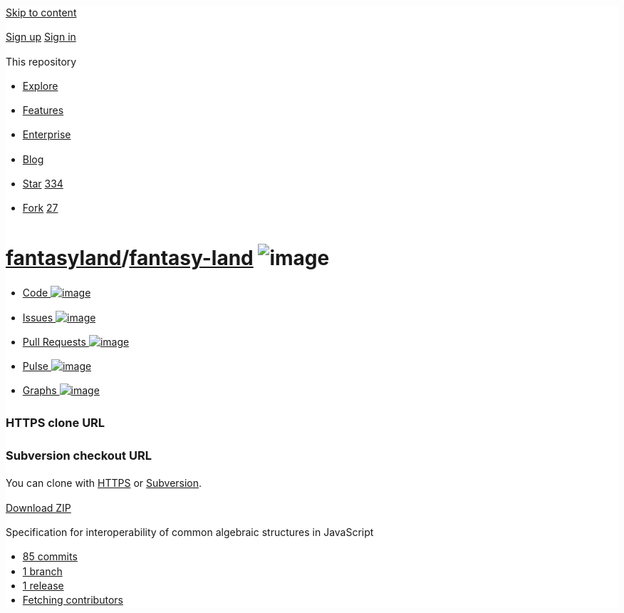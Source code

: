 [Skip to content](#start-of-content)

[](https://github.com/)

[Sign up](/join) [Sign
in](/login?return_to=%2Ffantasyland%2Ffantasy-land)

This repository

-   [Explore](/explore)
-   [Features](/features)
-   [Enterprise](https://enterprise.github.com/)
-   [Blog](/blog)

-   [Star](/login?return_to=%2Ffantasyland%2Ffantasy-land)
    [334](/fantasyland/fantasy-land/stargazers)
-   [Fork](/login?return_to=%2Ffantasyland%2Ffantasy-land)
    [27](/fantasyland/fantasy-land/network)

[fantasyland](/fantasyland)/**[fantasy-land](/fantasyland/fantasy-land)** ![image](https://assets-cdn.github.com/images/spinners/octocat-spinner-32.gif)
========================================================================================================================================================

-   [Code
    ![image](https://assets-cdn.github.com/images/spinners/octocat-spinner-32.gif)](/fantasyland/fantasy-land)
-   [Issues
    ![image](https://assets-cdn.github.com/images/spinners/octocat-spinner-32.gif)](/fantasyland/fantasy-land/issues)
-   [Pull Requests
    ![image](https://assets-cdn.github.com/images/spinners/octocat-spinner-32.gif)](/fantasyland/fantasy-land/pulls)

-   [Pulse
    ![image](https://assets-cdn.github.com/images/spinners/octocat-spinner-32.gif)](/fantasyland/fantasy-land/pulse/weekly)
-   [Graphs
    ![image](https://assets-cdn.github.com/images/spinners/octocat-spinner-32.gif)](/fantasyland/fantasy-land/graphs)

### HTTPS clone URL

### Subversion checkout URL

You can clone with [HTTPS](#) or [Subversion](#).
[](https://help.github.com/articles/which-remote-url-should-i-use)

[Download
ZIP](/fantasyland/fantasy-land/archive/master.zip "Download the contents of fantasyland/fantasy-land as a zip file")

Specification for interoperability of common algebraic structures in
JavaScript

-   [85 commits](/fantasyland/fantasy-land/commits/master)
-   [1 branch](/fantasyland/fantasy-land/branches)
-   [1 release](/fantasyland/fantasy-land/releases)
-   [Fetching
    contributors](/fantasyland/fantasy-land/graphs/contributors)
